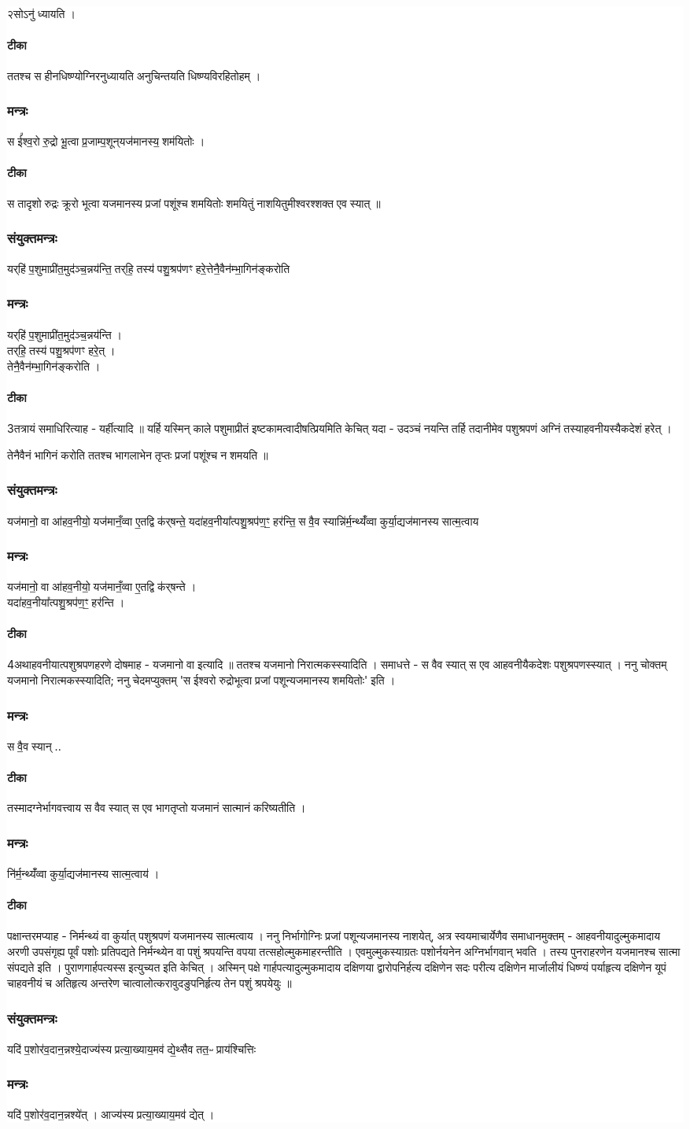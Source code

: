२सोऽनु॑ ध्यायति ।  
####  टीका

ततश्च स हीनधिष्ण्योग्निरनुध्यायति अनुचिन्तयति धिष्ण्यविरहितोहम् ।
### मन्त्रः
स ई᳚श्व॒रो रु॒द्रो भू॒त्वा प्र॒जाम्प॒शून्‌यज॑मानस्य॒ शम॑यितोः ।  
####  टीका

स तादृशो रुद्रः क्रूरो भूत्वा यजमानस्य प्रजां पशूंश्च शमयितोः शमयितुं नाशयितुमीश्वरश्शक्त एव स्यात् ॥
### संयुक्तमन्त्रः
यर्‌हि॑ प॒शुमाप्री॑त॒मुद॑ञ्च॒न्नय॑न्ति॒ तर्‌हि॒ तस्य॑ पशु॒श्रप॑णꣳ हरे॒त्तेनै॒वैन॑म्भा॒गिन॑ङ्करोति
### मन्त्रः
यर्‌हि॑ प॒शुमाप्री॑त॒मुद॑ञ्च॒न्नय॑न्ति ।  
तर्‌हि॒ तस्य॑ पशु॒श्रप॑णꣳ हरे॒त् ।  
तेनै॒वैन॑म्भा॒गिन॑ङ्करोति ।  

#### टीका
3तत्रायं समाधिरित्याह - यर्हीत्यादि ॥ यर्हि यस्मिन् काले पशुमाप्रीतं इष्टकामत्वादीषत्प्रियमिति केचित् यदा - उदञ्चं नयन्ति तर्हि तदानीमेव पशुश्रपणं अग्निं तस्याहवनीयस्यैकदेशं हरेत् ।  

तेनैवैनं भागिनं करोति ततश्च भागलाभेन तृप्तः प्रजां पशूंश्च न शमयति ॥
### संयुक्तमन्त्रः

यज॑मानो॒ वा आ॑हव॒नीयो॒ यज॑मानँ॒व्वा ए॒तद्वि क॑र्‌षन्ते॒ यदा॑हव॒नीया᳚त्पशु॒श्रप॑ण॒ꣳ॒ हर॑न्ति॒ स वै॒व स्यान्नि॑र्म॒न्थ्यँ॑व्वा कुर्या॒द्यज॑मानस्य सात्म॒त्वाय
### मन्त्रः

यज॑मानो॒ वा आ॑हव॒नीयो॒ यज॑मानँ॒व्वा ए॒तद्वि क॑र्‌षन्ते ।  
यदा॑हव॒नीया᳚त्पशु॒श्रप॑ण॒ꣳ॒ हर॑न्ति ।  

#### टीका
4अथाहवनीयात्पशुश्रपणहरणे दोषमाह - यजमानो वा इत्यादि ॥ ततश्च यजमानो निरात्मकस्स्यादिति । समाधत्ते - स वैव स्यात् स एव आहवनीयैकदेशः पशुश्रपणस्स्यात् ।
ननु चोक्तम् यजमानो निरात्मकस्स्यादिति; ननु चेदमप्युक्तम् 'स ईश्वरो रुद्रोभूत्वा प्रजां पशून्यजमानस्य शमयितोः' इति ।
### मन्त्रः
स वै॒व स्यान् ..
####  टीका

तस्मादग्नेर्भागवत्त्वाय स वैव स्यात् स एव भागतृप्तो यजमानं सात्मानं करिष्यतीति ।
### मन्त्रः
नि॑र्म॒न्थ्यँ॑व्वा कुर्या॒द्यज॑मानस्य सात्म॒त्वाय॑ ।  

####  टीका


पक्षान्तरमप्याह - निर्मन्थ्यं वा कुर्यात् पशुश्रपणं यजमानस्य सात्मत्वाय । ननु निर्भागोग्निः प्रजां पशून्यजमानस्य नाशयेत्, अत्र स्वयमाचार्येणैव समाधानमुक्तम् - आहवनीयादुल्मुकमादाय अरणी उपसंगृह्य पूर्वं पशोः प्रतिपद्यते निर्मन्थ्येन वा पशुं श्रपयन्ति वपया तत्सहोल्मुकमाहरन्तीति । एवमुल्मुकस्याग्रतः पशोर्नयनेन अग्निर्भागवान् भवति । तस्य पुनराहरणेन यजमानश्च सात्मा संपद्यते इति । पुराणगार्हपत्यस्स इत्युच्यत इति केचित् । अस्मिन् पक्षे गार्हपत्यादुल्मुकमादाय दक्षिणया द्वारोपनिर्हत्य दक्षिणेन सदः परीत्य दक्षिणेन मार्जालीयं धिष्ण्यं पर्याहृत्य दक्षिणेन यूपं चाहवनीयं च अतिहृत्य अन्तरेण चात्वालोत्करावुदङुपनिर्हृत्य तेन पशुं श्रपयेयुः ॥
### संयुक्तमन्त्रः
यदि॑ प॒शोर॑व॒दान॒न्नश्ये॒दाज्य॑स्य प्रत्या॒ख्याय॒मव॑ द्ये॒थ्सैव तत॒ᳶ प्राय॑श्चित्तिः
### मन्त्रः
यदि॑ प॒शोर॑व॒दान॒न्नश्ये॑त् ।
आज्य॑स्य प्रत्या॒ख्याय॒मव॑ द्येत् ।  